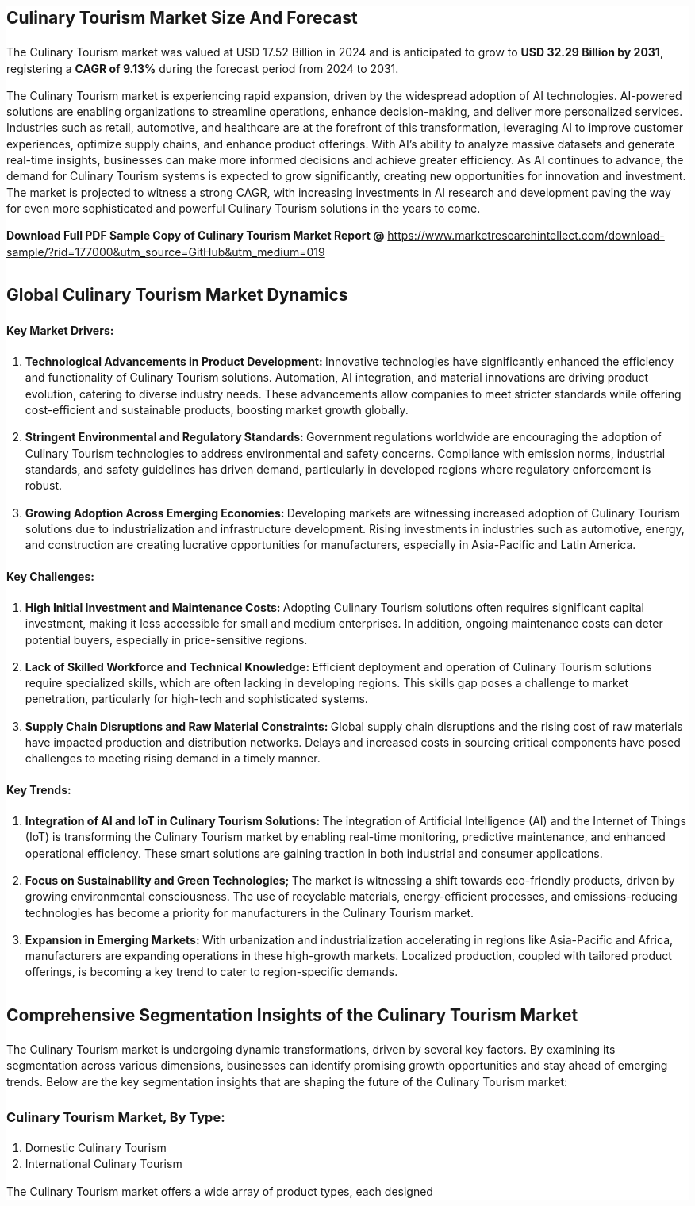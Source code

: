 <h2>Culinary Tourism Market Size And Forecast</h2><p>The Culinary Tourism market was valued at USD 17.52 Billion in 2024 and is anticipated to grow to <strong>USD 32.29 Billion by 2031</strong>, registering a <strong>CAGR of 9.13%</strong> during the forecast period from 2024 to 2031.</p><p>The Culinary Tourism market is experiencing rapid expansion, driven by the widespread adoption of AI technologies. AI-powered solutions are enabling organizations to streamline operations, enhance decision-making, and deliver more personalized services. Industries such as retail, automotive, and healthcare are at the forefront of this transformation, leveraging AI to improve customer experiences, optimize supply chains, and enhance product offerings. With AI’s ability to analyze massive datasets and generate real-time insights, businesses can make more informed decisions and achieve greater efficiency. As AI continues to advance, the demand for Culinary Tourism systems is expected to grow significantly, creating new opportunities for innovation and investment. The market is projected to witness a strong CAGR, with increasing investments in AI research and development paving the way for even more sophisticated and powerful Culinary Tourism solutions in the years to come.</p><p><strong>Download Full PDF Sample Copy of Culinary Tourism Market Report @</strong>&nbsp;<a href="https://www.marketresearchintellect.com/download-sample/?rid=177000&amp;utm_source=GitHub&amp;utm_medium=019">https://www.marketresearchintellect.com/download-sample/?rid=177000&amp;utm_source=GitHub&amp;utm_medium=019</a></p><h2>Global Culinary Tourism Market Dynamics</h2><h4><strong>Key Market Drivers:</strong></h4><ol><li><p><strong>Technological Advancements in Product Development:&nbsp;</strong>Innovative technologies have significantly enhanced the efficiency and functionality of Culinary Tourism solutions. Automation, AI integration, and material innovations are driving product evolution, catering to diverse industry needs. These advancements allow companies to meet stricter standards while offering cost-efficient and sustainable products, boosting market growth globally.</p></li><li><p><strong>Stringent Environmental and Regulatory Standards:&nbsp;</strong>Government regulations worldwide are encouraging the adoption of Culinary Tourism technologies to address environmental and safety concerns. Compliance with emission norms, industrial standards, and safety guidelines has driven demand, particularly in developed regions where regulatory enforcement is robust.</p></li><li><p><strong>Growing Adoption Across Emerging Economies:&nbsp;</strong>Developing markets are witnessing increased adoption of Culinary Tourism solutions due to industrialization and infrastructure development. Rising investments in industries such as automotive, energy, and construction are creating lucrative opportunities for manufacturers, especially in Asia-Pacific and Latin America.</p></li></ol><h4><strong>Key Challenges:</strong></h4><ol><li><p><strong>High Initial Investment and Maintenance Costs:&nbsp;</strong>Adopting Culinary Tourism solutions often requires significant capital investment, making it less accessible for small and medium enterprises. In addition, ongoing maintenance costs can deter potential buyers, especially in price-sensitive regions.</p></li><li><p><strong>Lack of Skilled Workforce and Technical Knowledge:&nbsp;</strong>Efficient deployment and operation of Culinary Tourism solutions require specialized skills, which are often lacking in developing regions. This skills gap poses a challenge to market penetration, particularly for high-tech and sophisticated systems.</p></li><li><p><strong>Supply Chain Disruptions and Raw Material Constraints:&nbsp;</strong>Global supply chain disruptions and the rising cost of raw materials have impacted production and distribution networks. Delays and increased costs in sourcing critical components have posed challenges to meeting rising demand in a timely manner.</p></li></ol><h4><strong>Key Trends:</strong></h4><ol><li><p><strong>Integration of AI and IoT in Culinary Tourism Solutions:&nbsp;</strong>The integration of Artificial Intelligence (AI) and the Internet of Things (IoT) is transforming the Culinary Tourism market by enabling real-time monitoring, predictive maintenance, and enhanced operational efficiency. These smart solutions are gaining traction in both industrial and consumer applications.</p></li><li><p><strong>Focus on Sustainability and Green Technologies;&nbsp;</strong>The market is witnessing a shift towards eco-friendly products, driven by growing environmental consciousness. The use of recyclable materials, energy-efficient processes, and emissions-reducing technologies has become a priority for manufacturers in the Culinary Tourism market.</p></li><li><p><strong>Expansion in Emerging Markets:&nbsp;</strong>With urbanization and industrialization accelerating in regions like Asia-Pacific and Africa, manufacturers are expanding operations in these high-growth markets. Localized production, coupled with tailored product offerings, is becoming a key trend to cater to region-specific demands.</p></li></ol><div class="article-main__content" data-test-id="publishing-text-block"><h2>Comprehensive Segmentation Insights of the Culinary Tourism Market</h2><p>The Culinary Tourism market is undergoing dynamic transformations, driven by several key factors. By examining its segmentation across various dimensions, businesses can identify promising growth opportunities and stay ahead of emerging trends. Below are the key segmentation insights that are shaping the future of the Culinary Tourism market:</p><h3><strong>Culinary Tourism Market, By Type:<br /></strong></h3><ol><li>Domestic Culinary Tourism<li> International Culinary Tourism</li></ol><p>The Culinary Tourism market offers a wide array of product types, each designed